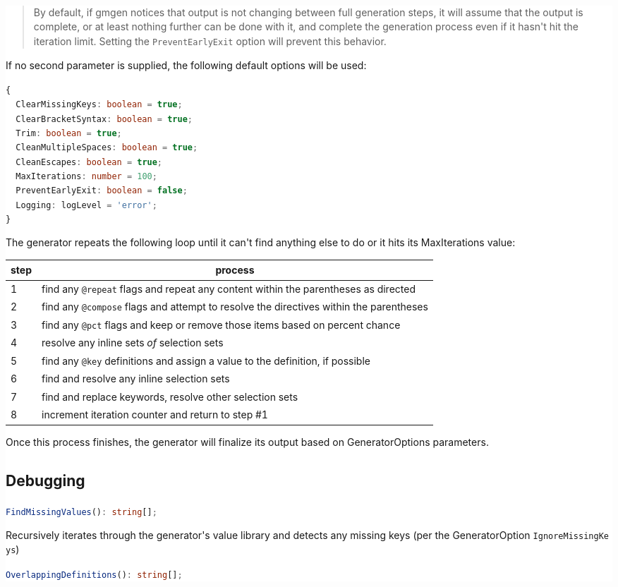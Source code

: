 > By default, if gmgen notices that output is not changing between full generation steps, it will assume that the output is complete, or at least nothing further can be done with it, and complete the generation process even if it hasn't hit the iteration limit. Setting the `PreventEarlyExit` option will prevent this behavior.

If no second parameter is supplied, the following default options will be used:

```ts
{
  ClearMissingKeys: boolean = true;
  ClearBracketSyntax: boolean = true;
  Trim: boolean = true;
  CleanMultipleSpaces: boolean = true;
  CleanEscapes: boolean = true;
  MaxIterations: number = 100;
  PreventEarlyExit: boolean = false;
  Logging: logLevel = 'error';
}
```

The generator repeats the following loop until it can't find anything else to do or it hits its MaxIterations value:

| step | process                                                                                |
| ---- | -------------------------------------------------------------------------------------- |
| 1    | find any `@repeat` flags and repeat any content within the parentheses as directed     |
| 2    | find any `@compose` flags and attempt to resolve the directives within the parentheses |
| 3    | find any `@pct` flags and keep or remove those items based on percent chance           |
| 4    | resolve any inline sets _of_ selection sets                                            |
| 5    | find any `@key` definitions and assign a value to the definition, if possible          |
| 6    | find and resolve any inline selection sets                                             |
| 7    | find and replace keywords, resolve other selection sets                                |
| 8    | increment iteration counter and return to step #1                                      |

Once this process finishes, the generator will finalize its output based on GeneratorOptions parameters.

## Debugging

```ts
FindMissingValues(): string[];
```

Recursively iterates through the generator's value library and detects any missing keys (per the GeneratorOption `IgnoreMissingKeys`)

```ts
OverlappingDefinitions(): string[];
```
